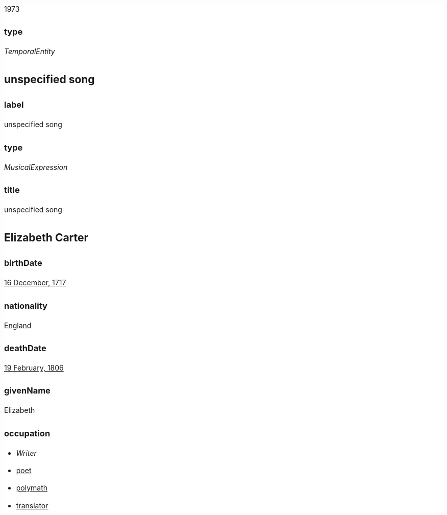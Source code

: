 
1973

### type


*TemporalEntity*

## unspecified song

### label


unspecified song

### type


*MusicalExpression*

### title


unspecified song

## Elizabeth Carter

### birthDate


[16 December, 1717](#16-December-1717)

### nationality


[England](#England)

### deathDate


[19 February, 1806](#19-February-1806)

### givenName


Elizabeth

### occupation

 - *Writer*

 - [poet](#poet)

 - [polymath](#polymath)

 - [translator](#translator)
